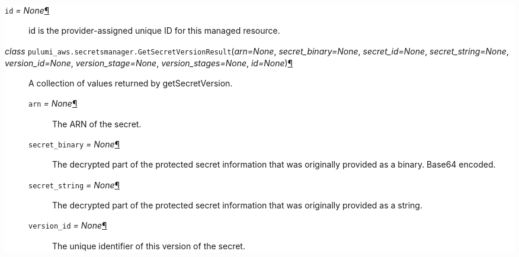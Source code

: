 <dl class="attribute">
<dt id="pulumi_aws.secretsmanager.GetSecretResult.id">
<code class="sig-name descname">id</code><em class="property"> = None</em><a class="headerlink" href="#pulumi_aws.secretsmanager.GetSecretResult.id" title="Permalink to this definition">¶</a></dt>
<dd><p>id is the provider-assigned unique ID for this managed resource.</p>
</dd></dl>

</dd></dl>

<dl class="class">
<dt id="pulumi_aws.secretsmanager.GetSecretVersionResult">
<em class="property">class </em><code class="sig-prename descclassname">pulumi_aws.secretsmanager.</code><code class="sig-name descname">GetSecretVersionResult</code><span class="sig-paren">(</span><em class="sig-param">arn=None</em>, <em class="sig-param">secret_binary=None</em>, <em class="sig-param">secret_id=None</em>, <em class="sig-param">secret_string=None</em>, <em class="sig-param">version_id=None</em>, <em class="sig-param">version_stage=None</em>, <em class="sig-param">version_stages=None</em>, <em class="sig-param">id=None</em><span class="sig-paren">)</span><a class="headerlink" href="#pulumi_aws.secretsmanager.GetSecretVersionResult" title="Permalink to this definition">¶</a></dt>
<dd><p>A collection of values returned by getSecretVersion.</p>
<dl class="attribute">
<dt id="pulumi_aws.secretsmanager.GetSecretVersionResult.arn">
<code class="sig-name descname">arn</code><em class="property"> = None</em><a class="headerlink" href="#pulumi_aws.secretsmanager.GetSecretVersionResult.arn" title="Permalink to this definition">¶</a></dt>
<dd><p>The ARN of the secret.</p>
</dd></dl>

<dl class="attribute">
<dt id="pulumi_aws.secretsmanager.GetSecretVersionResult.secret_binary">
<code class="sig-name descname">secret_binary</code><em class="property"> = None</em><a class="headerlink" href="#pulumi_aws.secretsmanager.GetSecretVersionResult.secret_binary" title="Permalink to this definition">¶</a></dt>
<dd><p>The decrypted part of the protected secret information that was originally provided as a binary. Base64 encoded.</p>
</dd></dl>

<dl class="attribute">
<dt id="pulumi_aws.secretsmanager.GetSecretVersionResult.secret_string">
<code class="sig-name descname">secret_string</code><em class="property"> = None</em><a class="headerlink" href="#pulumi_aws.secretsmanager.GetSecretVersionResult.secret_string" title="Permalink to this definition">¶</a></dt>
<dd><p>The decrypted part of the protected secret information that was originally provided as a string.</p>
</dd></dl>

<dl class="attribute">
<dt id="pulumi_aws.secretsmanager.GetSecretVersionResult.version_id">
<code class="sig-name descname">version_id</code><em class="property"> = None</em><a class="headerlink" href="#pulumi_aws.secretsmanager.GetSecretVersionResult.version_id" title="Permalink to this definition">¶</a></dt>
<dd><p>The unique identifier of this version of the secret.</p>
</dd></dl>
